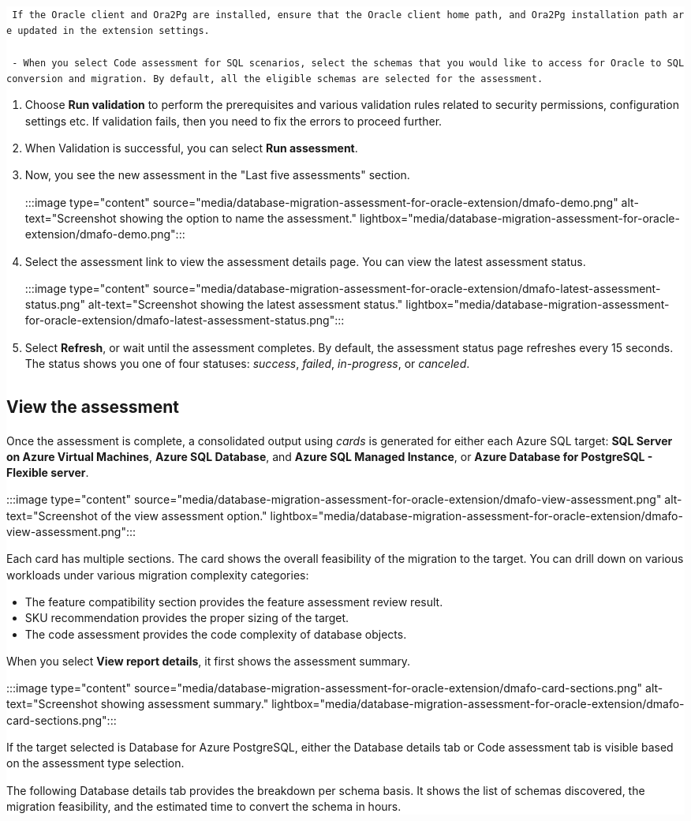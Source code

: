      If the Oracle client and Ora2Pg are installed, ensure that the Oracle client home path, and Ora2Pg installation path are updated in the extension settings.

     - When you select Code assessment for SQL scenarios, select the schemas that you would like to access for Oracle to SQL conversion and migration. By default, all the eligible schemas are selected for the assessment.

1. Choose **Run validation** to perform the prerequisites and various validation rules related to security permissions,  configuration settings etc. If validation fails, then you need to fix the errors to proceed further.

1. When Validation is successful, you can select **Run assessment**.

1. Now, you see the new assessment in the "Last five assessments" section.

   :::image type="content" source="media/database-migration-assessment-for-oracle-extension/dmafo-demo.png" alt-text="Screenshot showing the option to name the assessment." lightbox="media/database-migration-assessment-for-oracle-extension/dmafo-demo.png":::

1. Select the assessment link to view the assessment details page. You can view the latest assessment status.

   :::image type="content" source="media/database-migration-assessment-for-oracle-extension/dmafo-latest-assessment-status.png" alt-text="Screenshot showing the latest assessment status." lightbox="media/database-migration-assessment-for-oracle-extension/dmafo-latest-assessment-status.png":::

1. Select **Refresh**, or wait until the assessment completes. By default, the assessment status page refreshes every 15 seconds. The status shows you one of four statuses: *success*, *failed*, *in-progress*, or *canceled*.

## View the assessment

Once the assessment is complete, a consolidated output using *cards* is generated for either each Azure SQL target: **SQL Server on Azure Virtual Machines**, **Azure SQL Database**, and **Azure SQL Managed Instance**, or **Azure Database for PostgreSQL - Flexible server**.

:::image type="content" source="media/database-migration-assessment-for-oracle-extension/dmafo-view-assessment.png" alt-text="Screenshot of the view assessment option." lightbox="media/database-migration-assessment-for-oracle-extension/dmafo-view-assessment.png":::

Each card has multiple sections. The card shows the overall feasibility of the migration to the target. You can drill down on various workloads under various migration complexity categories:

- The feature compatibility section provides the feature assessment review result.
- SKU recommendation provides the proper sizing of the target.
- The code assessment provides the code complexity of database objects.

When you select **View report details**, it first shows the assessment summary.

:::image type="content" source="media/database-migration-assessment-for-oracle-extension/dmafo-card-sections.png" alt-text="Screenshot showing assessment summary." lightbox="media/database-migration-assessment-for-oracle-extension/dmafo-card-sections.png":::

If the target selected is Database for Azure PostgreSQL, either the Database details tab or Code assessment tab is visible based on the assessment type selection.

The following Database details tab provides the breakdown per schema basis. It shows the list of schemas discovered, the migration feasibility, and the estimated time to convert the schema in hours.
